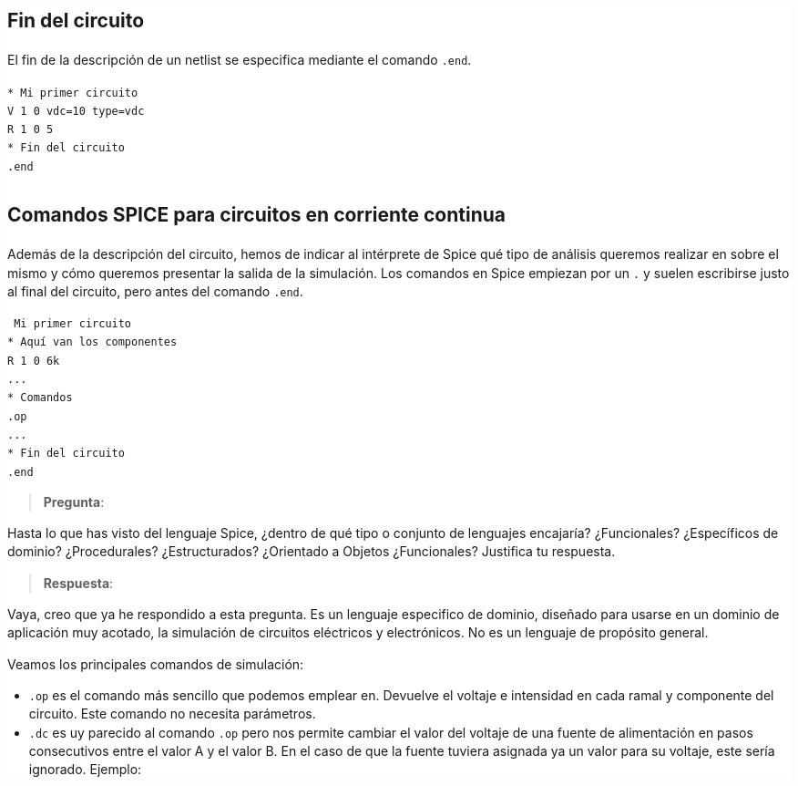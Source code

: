   ## Fin del circuito

  El fin de la descripción de un netlist se especifica mediante el
  comando `.end`.

  ```spice
  * Mi primer circuito
  V 1 0 vdc=10 type=vdc
  R 1 0 5
  * Fin del circuito
  .end
  ```


  ## Comandos SPICE para circuitos en corriente continua

  Además de la descripción del circuito, hemos de indicar al intérprete de Spice qué
  tipo de análisis queremos realizar en sobre el mismo y cómo queremos presentar
  la salida de la simulación. Los comandos en Spice empiezan por un `.` y suelen
  escribirse justo al final del circuito, pero antes del comando `.end`.

  ```
   Mi primer circuito
  * Aquí van los componentes
  R 1 0 6k
  ...
  * Comandos
  .op
  ...
  * Fin del circuito
  .end
  ```


  > **Pregunta**:
  
  Hasta lo que has visto del lenguaje Spice, ¿dentro de qué tipo o conjunto de lenguajes encajaría? ¿Funcionales? ¿Específicos de dominio? ¿Procedurales? ¿Estructurados? ¿Orientado a Objetos ¿Funcionales? Justifica tu respuesta.
  
  > **Respuesta**:
  
  Vaya, creo que ya he respondido a esta pregunta. Es un lenguaje especifico de dominio, diseñado para usarse en un dominio de aplicación muy acotado, la simulación de circuitos eléctricos y electrónicos. No es un lenguaje de propósito general.

  Veamos los principales comandos de simulación:

  - `.op` es el comando más sencillo que podemos emplear en. Devuelve el voltaje e intensidad en cada ramal y componente del circuito. Este comando no necesita parámetros.
  - `.dc` es uy parecido al comando `.op` pero nos permite cambiar el valor del voltaje de una fuente de alimentación en pasos consecutivos entre el valor A y el valor B.
  En el caso de que la fuente tuviera asignada ya un valor para su voltaje, este sería ignorado. Ejemplo:

